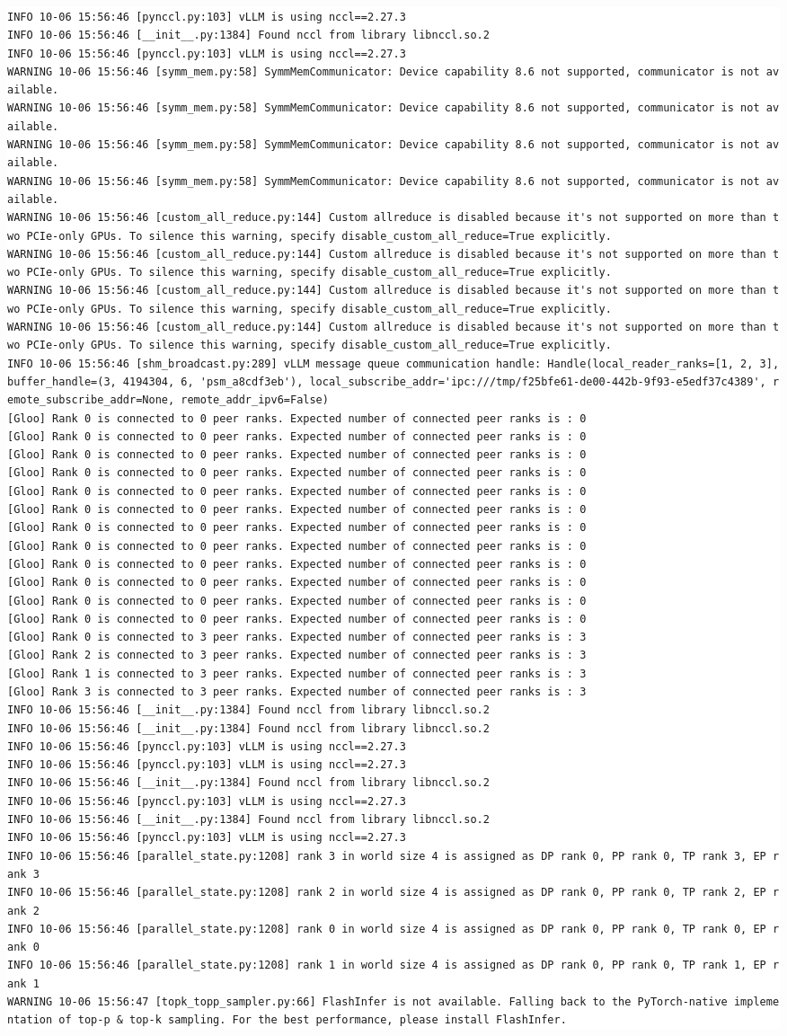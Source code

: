 ```
INFO 10-06 15:56:46 [pynccl.py:103] vLLM is using nccl==2.27.3
INFO 10-06 15:56:46 [__init__.py:1384] Found nccl from library libnccl.so.2
INFO 10-06 15:56:46 [pynccl.py:103] vLLM is using nccl==2.27.3
WARNING 10-06 15:56:46 [symm_mem.py:58] SymmMemCommunicator: Device capability 8.6 not supported, communicator is not available.
WARNING 10-06 15:56:46 [symm_mem.py:58] SymmMemCommunicator: Device capability 8.6 not supported, communicator is not available.
WARNING 10-06 15:56:46 [symm_mem.py:58] SymmMemCommunicator: Device capability 8.6 not supported, communicator is not available.
WARNING 10-06 15:56:46 [symm_mem.py:58] SymmMemCommunicator: Device capability 8.6 not supported, communicator is not available.
WARNING 10-06 15:56:46 [custom_all_reduce.py:144] Custom allreduce is disabled because it's not supported on more than two PCIe-only GPUs. To silence this warning, specify disable_custom_all_reduce=True explicitly.
WARNING 10-06 15:56:46 [custom_all_reduce.py:144] Custom allreduce is disabled because it's not supported on more than two PCIe-only GPUs. To silence this warning, specify disable_custom_all_reduce=True explicitly.
WARNING 10-06 15:56:46 [custom_all_reduce.py:144] Custom allreduce is disabled because it's not supported on more than two PCIe-only GPUs. To silence this warning, specify disable_custom_all_reduce=True explicitly.
WARNING 10-06 15:56:46 [custom_all_reduce.py:144] Custom allreduce is disabled because it's not supported on more than two PCIe-only GPUs. To silence this warning, specify disable_custom_all_reduce=True explicitly.
INFO 10-06 15:56:46 [shm_broadcast.py:289] vLLM message queue communication handle: Handle(local_reader_ranks=[1, 2, 3], buffer_handle=(3, 4194304, 6, 'psm_a8cdf3eb'), local_subscribe_addr='ipc:///tmp/f25bfe61-de00-442b-9f93-e5edf37c4389', remote_subscribe_addr=None, remote_addr_ipv6=False)
[Gloo] Rank 0 is connected to 0 peer ranks. Expected number of connected peer ranks is : 0
[Gloo] Rank 0 is connected to 0 peer ranks. Expected number of connected peer ranks is : 0
[Gloo] Rank 0 is connected to 0 peer ranks. Expected number of connected peer ranks is : 0
[Gloo] Rank 0 is connected to 0 peer ranks. Expected number of connected peer ranks is : 0
[Gloo] Rank 0 is connected to 0 peer ranks. Expected number of connected peer ranks is : 0
[Gloo] Rank 0 is connected to 0 peer ranks. Expected number of connected peer ranks is : 0
[Gloo] Rank 0 is connected to 0 peer ranks. Expected number of connected peer ranks is : 0
[Gloo] Rank 0 is connected to 0 peer ranks. Expected number of connected peer ranks is : 0
[Gloo] Rank 0 is connected to 0 peer ranks. Expected number of connected peer ranks is : 0
[Gloo] Rank 0 is connected to 0 peer ranks. Expected number of connected peer ranks is : 0
[Gloo] Rank 0 is connected to 0 peer ranks. Expected number of connected peer ranks is : 0
[Gloo] Rank 0 is connected to 0 peer ranks. Expected number of connected peer ranks is : 0
[Gloo] Rank 0 is connected to 3 peer ranks. Expected number of connected peer ranks is : 3
[Gloo] Rank 2 is connected to 3 peer ranks. Expected number of connected peer ranks is : 3
[Gloo] Rank 1 is connected to 3 peer ranks. Expected number of connected peer ranks is : 3
[Gloo] Rank 3 is connected to 3 peer ranks. Expected number of connected peer ranks is : 3
INFO 10-06 15:56:46 [__init__.py:1384] Found nccl from library libnccl.so.2
INFO 10-06 15:56:46 [__init__.py:1384] Found nccl from library libnccl.so.2
INFO 10-06 15:56:46 [pynccl.py:103] vLLM is using nccl==2.27.3
INFO 10-06 15:56:46 [pynccl.py:103] vLLM is using nccl==2.27.3
INFO 10-06 15:56:46 [__init__.py:1384] Found nccl from library libnccl.so.2
INFO 10-06 15:56:46 [pynccl.py:103] vLLM is using nccl==2.27.3
INFO 10-06 15:56:46 [__init__.py:1384] Found nccl from library libnccl.so.2
INFO 10-06 15:56:46 [pynccl.py:103] vLLM is using nccl==2.27.3
INFO 10-06 15:56:46 [parallel_state.py:1208] rank 3 in world size 4 is assigned as DP rank 0, PP rank 0, TP rank 3, EP rank 3
INFO 10-06 15:56:46 [parallel_state.py:1208] rank 2 in world size 4 is assigned as DP rank 0, PP rank 0, TP rank 2, EP rank 2
INFO 10-06 15:56:46 [parallel_state.py:1208] rank 0 in world size 4 is assigned as DP rank 0, PP rank 0, TP rank 0, EP rank 0
INFO 10-06 15:56:46 [parallel_state.py:1208] rank 1 in world size 4 is assigned as DP rank 0, PP rank 0, TP rank 1, EP rank 1
WARNING 10-06 15:56:47 [topk_topp_sampler.py:66] FlashInfer is not available. Falling back to the PyTorch-native implementation of top-p & top-k sampling. For the best performance, please install FlashInfer.
```